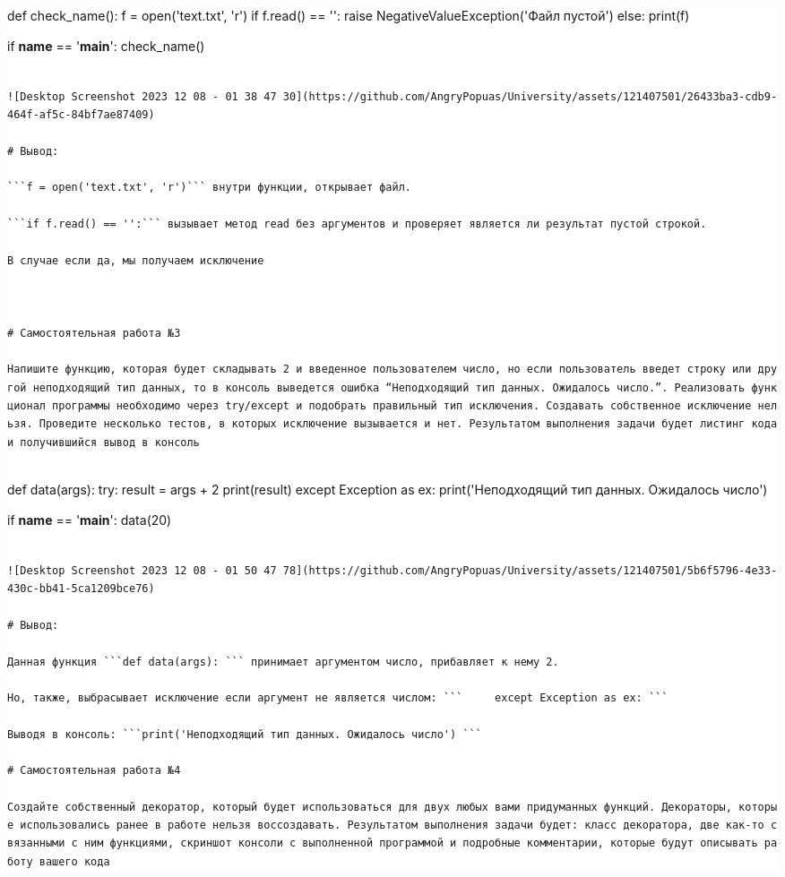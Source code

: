 def check_name():
    f = open('text.txt', 'r')
    if f.read() == '':
        raise NegativeValueException('Файл пустой')
    else:
        print(f)

if __name__ == '__main__':
    check_name()
```

![Desktop Screenshot 2023 12 08 - 01 38 47 30](https://github.com/AngryPopuas/University/assets/121407501/26433ba3-cdb9-464f-af5c-84bf7ae87409)

# Вывод:

```f = open('text.txt', 'r')``` внутри функции, открывает файл. 

```if f.read() == '':``` вызывает метод read без аргументов и проверяет является ли результат пустой строкой. 

В случае если да, мы получаем исключение



# Самостоятельная работа №3

Напишите функцию, которая будет складывать 2 и введенное пользователем число, но если пользователь введет строку или другой неподходящий тип данных, то в консоль выведется ошибка “Неподходящий тип данных. Ожидалось число.”. Реализовать функционал программы необходимо через try/except и подобрать правильный тип исключения. Создавать собственное исключение нельзя. Проведите несколько тестов, в которых исключение вызывается и нет. Результатом выполнения задачи будет листинг кода и получившийся вывод в консоль


```
def data(args):
    try:
        result = args + 2
        print(result)
    except Exception as ex:
        print('Неподходящий тип данных. Ожидалось число')

if __name__ == '__main__':
    data(20)
```

![Desktop Screenshot 2023 12 08 - 01 50 47 78](https://github.com/AngryPopuas/University/assets/121407501/5b6f5796-4e33-430c-bb41-5ca1209bce76)

# Вывод:

Данная функция ```def data(args): ``` принимает аргументом число, прибавляет к нему 2. 

Но, также, выбрасывает исключение если аргумент не является числом: ```     except Exception as ex: ```

Выводя в консоль: ```print('Неподходящий тип данных. Ожидалось число') ```

# Самостоятельная работа №4

Создайте собственный декоратор, который будет использоваться для двух любых вами придуманных функций. Декораторы, которые использовались ранее в работе нельзя воссоздавать. Результатом выполнения задачи будет: класс декоратора, две как-то связанными с ним функциями, скриншот консоли с выполненной программой и подробные комментарии, которые будут описывать работу вашего кода

```